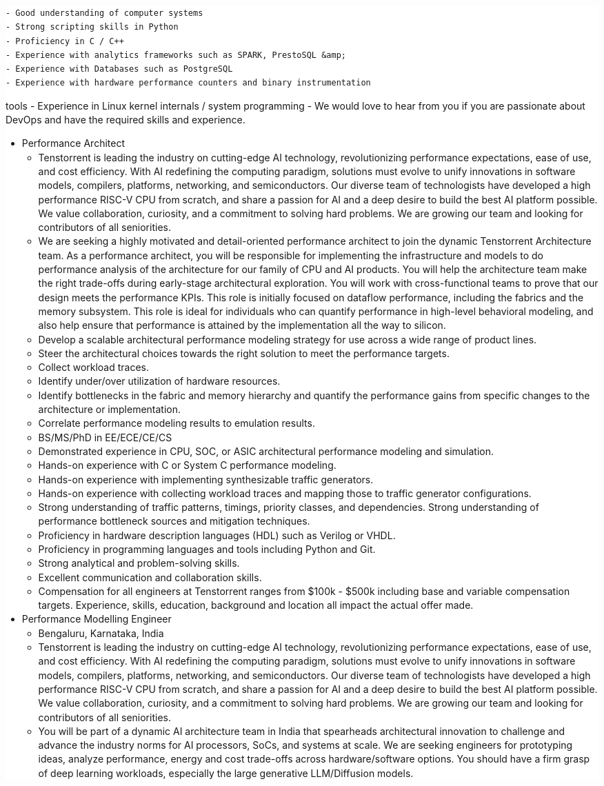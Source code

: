 	- Good understanding of computer systems
	- Strong scripting skills in Python
	- Proficiency in C / C++
	- Experience with analytics frameworks such as SPARK, PrestoSQL &amp;
	- Experience with Databases such as PostgreSQL
	- Experience with hardware performance counters and binary instrumentation
tools
	- Experience in Linux kernel internals / system programming
	- We would love to hear from you if you are passionate about DevOps and have the required skills and experience. 
+ Performance Architect
	- Tenstorrent is leading the industry on cutting-edge AI technology, revolutionizing performance expectations, ease of use, and cost efficiency. With AI redefining the computing paradigm, solutions must evolve to unify innovations in software models, compilers, platforms, networking, and semiconductors. Our diverse team of technologists have developed a high performance RISC-V CPU from scratch, and share a passion for AI and a deep desire to build the best AI platform possible. We value collaboration, curiosity, and a commitment to solving hard problems. We are growing our team and looking for contributors of all seniorities.
	- We are seeking a highly motivated and detail-oriented performance architect to join the dynamic Tenstorrent Architecture team. As a performance architect, you will be responsible for implementing the infrastructure and models to do performance analysis of the architecture for our family of CPU and AI products. You will help the architecture team make the right trade-offs during early-stage architectural exploration. You will work with cross-functional teams to prove that our design meets the performance KPIs. This role is initially focused on dataflow performance, including the fabrics and the memory subsystem. This role is ideal for individuals who can quantify performance in high-level behavioral modeling, and also help ensure that performance is attained by the implementation all the way to silicon. 
	- Develop a scalable architectural performance modeling strategy for use across a wide range of product lines. 
	- Steer the architectural choices towards the right solution to meet the performance targets. 
	- Collect workload traces. 
	- Identify under/over utilization of hardware resources. 
	- Identify bottlenecks in the fabric and memory hierarchy and quantify the performance gains from specific changes to the architecture or implementation. 
	- Correlate performance modeling results to emulation results. 
	- BS/MS/PhD in EE/ECE/CE/CS 
	- Demonstrated experience in CPU, SOC, or ASIC architectural performance modeling and simulation. 
	- Hands-on experience with C or System C performance modeling. 
	- Hands-on experience with implementing synthesizable traffic generators. 
	- Hands-on experience with collecting workload traces and mapping those to traffic generator configurations. 
	- Strong understanding of traffic patterns, timings, priority classes, and dependencies.  Strong understanding of performance bottleneck sources and mitigation techniques. 
	- Proficiency in hardware description languages (HDL) such as Verilog or VHDL.
	- Proficiency in programming languages and tools including Python and Git. 
	- Strong analytical and problem-solving skills. 
	- Excellent communication and collaboration skills. 
	- Compensation for all engineers at Tenstorrent ranges from $100k - $500k including base and variable compensation targets. Experience, skills, education, background and location all impact the actual offer made.
+ Performance Modelling Engineer
	- Bengaluru, Karnataka, India
	- Tenstorrent is leading the industry on cutting-edge AI technology, revolutionizing performance expectations, ease of use, and cost efficiency. With AI redefining the computing paradigm, solutions must evolve to unify innovations in software models, compilers, platforms, networking, and semiconductors. Our diverse team of technologists have developed a high performance RISC-V CPU from scratch, and share a passion for AI and a deep desire to build the best AI platform possible. We value collaboration, curiosity, and a commitment to solving hard problems. We are growing our team and looking for contributors of all seniorities.
	- You will be part of a dynamic AI architecture team in India that spearheads architectural innovation to challenge and advance the industry norms for AI processors, SoCs, and systems at scale. We are seeking engineers for prototyping ideas, analyze performance, energy and cost trade-offs across hardware/software options. You should have a firm grasp of deep learning workloads, especially the large generative LLM/Diffusion models.